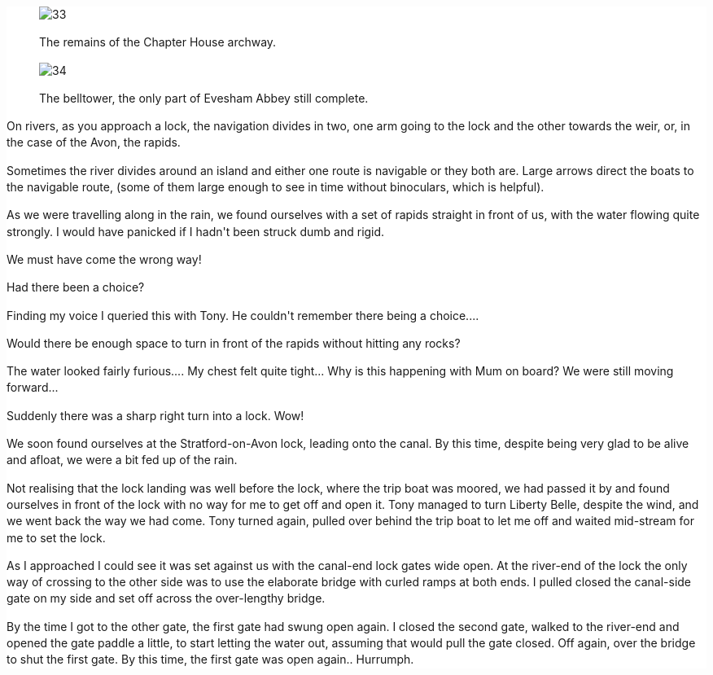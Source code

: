 <figure>
 <img src="{{site.baseurl}}/image/small/n89/20201001-P1030721.jpg" alt="33" >
 <figcaption>
 <p>The remains of the Chapter House archway.</p>
 </figcaption>
</figure>

<figure>
 <img src="{{site.baseurl}}/image/small/n89/20201001-P1030720.jpg" alt="34" >
 <figcaption>
 <p>The belltower, the only part of Evesham Abbey still complete.
</p>
 </figcaption>
</figure>

<p>On rivers, as you approach a lock, the navigation divides in two, one arm going to the lock and the other towards the weir, or, in the case of the Avon, the rapids.</p>

<p>Sometimes the river divides around an island and either one route is navigable or they both are. Large arrows direct the boats to the navigable route, (some of them large enough to see in time without binoculars, which is helpful).</p>

<p>As we were travelling along in the rain, we found ourselves with a set of rapids straight in front of us, with the water flowing quite strongly. I would have panicked if I hadn't been struck dumb and rigid.</p>

<p class="conversationtalk">We must have come the wrong way!</p>

<p class="conversationtalk">Had there been a choice?</p>

<p>Finding my voice I queried this with Tony. He couldn't remember there being a choice....</p>

<p class="conversationtalk">Would there be enough space to turn in front of the rapids without hitting any rocks?</p>

<p>The water looked fairly furious.... My chest felt quite tight... Why is this happening with Mum on board? We were still moving forward...</p>

<p>Suddenly there was a sharp right turn into a lock. Wow!</p> 

<p>We soon found ourselves at the Stratford-on-Avon lock, leading onto the canal. By this time, despite being very glad to be alive and afloat, we were a bit fed up of the rain.</p>

<p>Not realising that the lock landing was well before the lock, where the trip boat was moored, we had passed it by and found ourselves in front of the lock with no way for me to get off and open it. Tony managed to turn Liberty Belle, despite the wind, and we went back the way we had come. Tony turned again, pulled over behind the trip boat to let me off and waited mid-stream for me to set the lock.</p>

<p>As I approached I could see it was set against us with the canal-end lock gates wide open. At the river-end of the lock the only way of crossing to the other side was to use the elaborate bridge with curled ramps at both ends. I pulled closed the canal-side gate on my side and set off across the  over-lengthy bridge.</p>

<p>By the time I got to the other gate, the first gate had swung open again. I closed the second gate, walked to the river-end and opened the gate paddle a little, to start letting the water out, assuming that would pull the gate closed. Off again, over the bridge to shut the first gate. By this time, the first gate was open again.. Hurrumph.</p>
